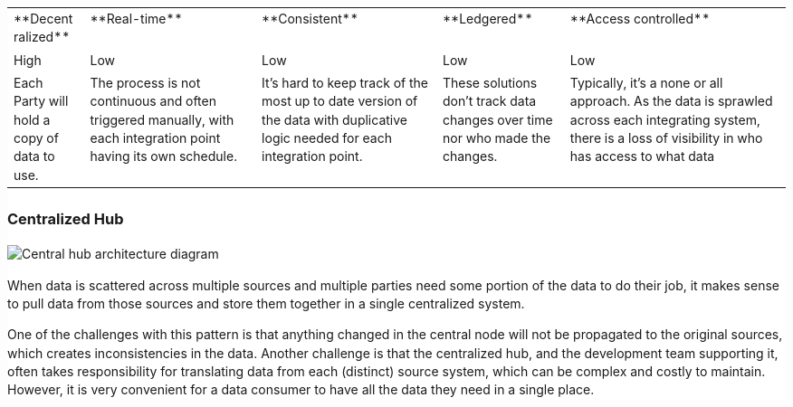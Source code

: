 <table>
  <tr>
   <td>
**Decentralized**
   </td>
   <td>**Real-time**
   </td>
   <td>**Consistent**
   </td>
   <td>**Ledgered**
   </td>
   <td>**Access controlled**
   </td>
  </tr>
  <tr>
   <td>High
   </td>
   <td>Low
   </td>
   <td>Low
   </td>
   <td>Low
   </td>
   <td>Low
   </td>
  </tr>
  <tr>
   <td>Each Party will hold a copy of data to use.
   </td>
   <td>The process is not continuous and often triggered manually, with each integration point having its own schedule.
   </td>
   <td>It’s hard to keep track of the most up to date version of the data with duplicative logic needed for each integration point.
   </td>
   <td>These solutions don’t track data changes over time nor who made the changes.
   </td>
   <td>Typically, it’s a none or all approach. As the data is sprawled across each integrating system, there is a loss of visibility in who has access to what data
   </td>
  </tr>
</table>

### Centralized Hub

![Central hub architecture diagram ](https://d24nhiikxn5jns.cloudfront.net/optimized/res.cloudinary.com%252Fvendia%252Fimage%252Fupload%252Ff_auto%252Cq_auto%252Fc_fill%252Cw_1200%252Fv1669746822%252FBlog%252520images%252FBlog___Shared_data_architecture_patterns___202211_1_miaoac.png)

When data is scattered across multiple sources and multiple parties need some portion of the data to do their job, it makes sense to pull data from those sources and store them together in a single centralized system.

One of the challenges with this pattern is that anything changed in the central node will not be propagated to the original sources, which creates inconsistencies in the data. Another challenge is that the centralized hub, and the development team supporting it, often takes responsibility for translating data from each (distinct) source system, which can be complex and costly to maintain.   However, it is very convenient for a data consumer to have  all the data they need in a single place. 
